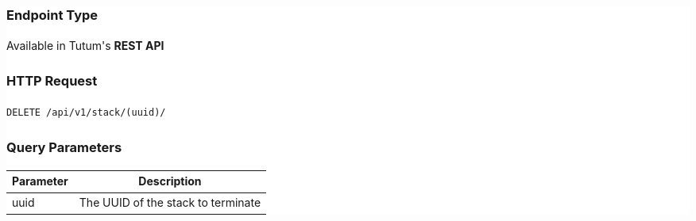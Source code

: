 ### Endpoint Type

Available in Tutum's **REST API**

### HTTP Request

`DELETE /api/v1/stack/(uuid)/`

### Query Parameters

Parameter | Description
--------- | -----------
uuid | The UUID of the stack to terminate
